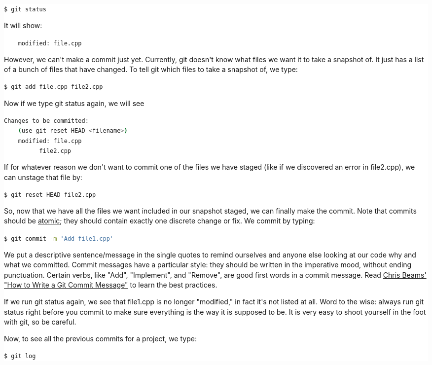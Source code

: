 ~~~ bash
$ git status
~~~

It will show:

~~~ bash
	modified: file.cpp
~~~

However, we can't make a commit just yet. Currently, git doesn't know what 
files we want it to take a snapshot of. It just has a list of a bunch of files 
that have changed. To tell git which files to take a snapshot of, we type:

~~~ bash
$ git add file.cpp file2.cpp
~~~

Now if we type git status again, we will see

~~~ bash
Changes to be committed:
	(use git reset HEAD <filename>)
	modified: file.cpp
		  file2.cpp
~~~

If for whatever reason we don't want to commit one of the files we have staged (like if we 
discovered an error in file2.cpp), we can unstage that file by:

~~~ bash
$ git reset HEAD file2.cpp
~~~

So, now that we have all the files we want included in our snapshot staged, we can
finally make the commit. Note that commits should be
[atomic](https://www.freshconsulting.com/atomic-commits/); they should contain exactly one
discrete change or fix.
We commit by typing:

~~~ bash
$ git commit -m 'Add file1.cpp'
~~~

We put a descriptive sentence/message in the single quotes to remind
ourselves and anyone else looking at our code why and what we committed.
Commit messages have a particular style: they should be written in the imperative
mood, without ending punctuation. Certain verbs, like "Add", "Implement", and
"Remove", are good first words in a commit message. Read [Chris Beams' "How to Write
a Git Commit Message"](https://chris.beams.io/posts/git-commit/) to learn the best
practices.

If we run git status again, we see that file1.cpp is no longer "modified," in 
fact it's not listed at all. Word to the wise: always run git status right before
you commit to make sure everything is the way it is supposed to be. It 
is very easy to shoot yourself in the foot with git, so be careful.

Now, to see all the previous commits for a project, we type:

~~~ bash
$ git log
~~~
